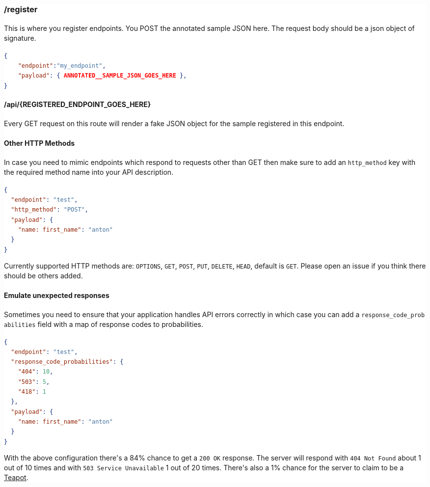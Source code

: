 ### /register
This is where you register endpoints. You POST the annotated sample JSON here. The request body should be a json object of signature.

```json
{
	"endpoint":"my_endpoint",
	"payload": { ANNOTATED__SAMPLE_JSON_GOES_HERE },
}
```

#### /api/{REGISTERED_ENDPOINT_GOES_HERE}
Every GET request on this route will render a fake JSON object for the sample registered in this endpoint.

#### Other HTTP Methods
In case you need to mimic endpoints which respond to requests other than GET then make sure to add an `http_method` key with the required method name into your API description.

```json
{
  "endpoint": "test",
  "http_method": "POST",
  "payload": {
    "name: first_name": "anton"
  }
}
```

Currently supported HTTP methods are: `OPTIONS`, `GET`, `POST`, `PUT`, `DELETE`, `HEAD`, default is `GET`. Please open an issue if you think there should be others added.

#### Emulate unexpected responses
Sometimes you need to ensure that your application handles API errors correctly in which case you can add a `response_code_probabilities` field with a map of response codes to probabilities.
```json
{
  "endpoint": "test",
  "response_code_probabilities": {
    "404": 10,
    "503": 5,
    "418": 1
  },
  "payload": {
    "name: first_name": "anton"
  }
}
```

With the above configuration there's a 84% chance to get a `200 OK` response.
The server will respond with `404 Not Found` about 1 out of 10 times and with `503 Service Unavailable` 1 out of 20 times.
There's also a 1% chance for the server to claim to be a [Teapot](https://tools.ietf.org/html/rfc2324).
